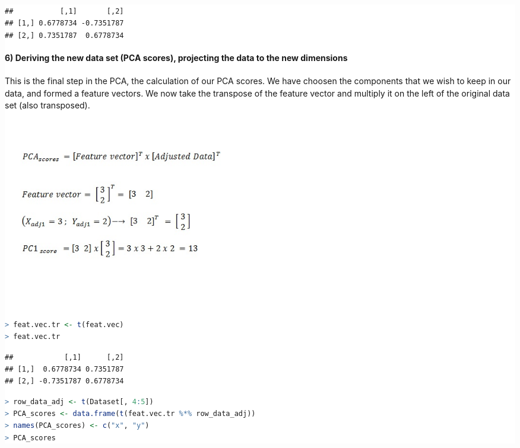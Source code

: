```
##           [,1]       [,2]
## [1,] 0.6778734 -0.7351787
## [2,] 0.7351787  0.6778734
```




#### 6) Deriving the new data set (PCA scores), projecting the data to the new dimensions 
This is the final step in the PCA, the calculation of our PCA scores. We have choosen the components that we wish to keep in our data, and formed a feature vectors. We now take the transpose of the feature vector and multiply it on the left of the original data set (also transposed).


<img src="img/PCA scores.jpg" width=400px/>



```r
> feat.vec.tr <- t(feat.vec)
> feat.vec.tr
```

```
##            [,1]      [,2]
## [1,]  0.6778734 0.7351787
## [2,] -0.7351787 0.6778734
```

```r
> row_data_adj <- t(Dataset[, 4:5])
> PCA_scores <- data.frame(t(feat.vec.tr %*% row_data_adj))
> names(PCA_scores) <- c("x", "y")
> PCA_scores
```
